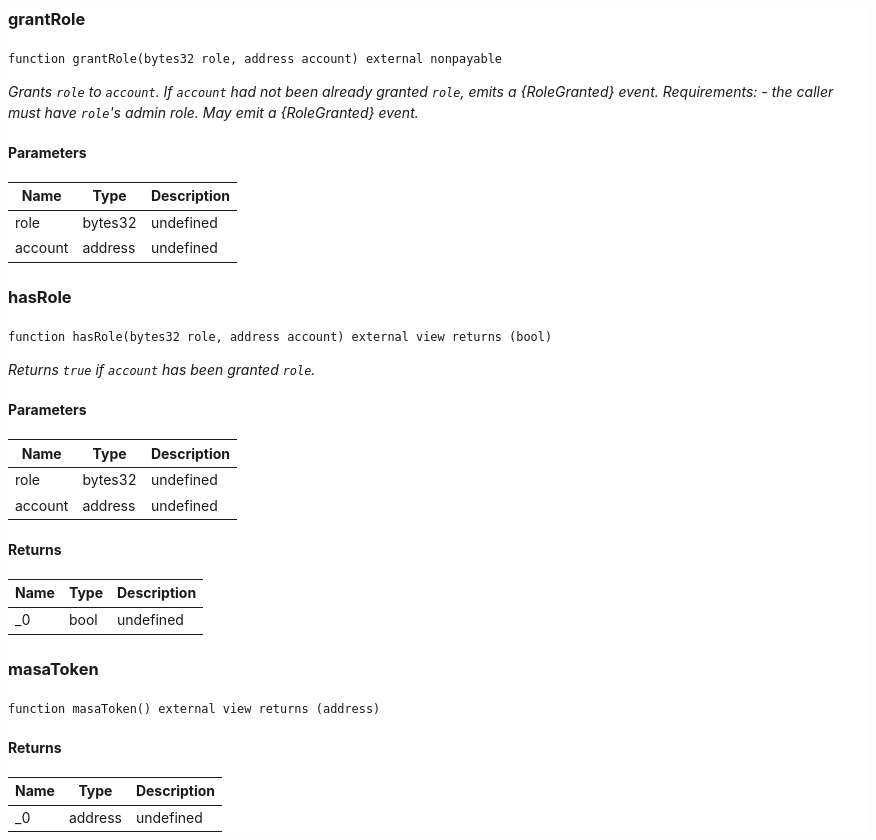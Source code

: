 ### grantRole

```solidity
function grantRole(bytes32 role, address account) external nonpayable
```



*Grants `role` to `account`. If `account` had not been already granted `role`, emits a {RoleGranted} event. Requirements: - the caller must have ``role``&#39;s admin role. May emit a {RoleGranted} event.*

#### Parameters

| Name | Type | Description |
|---|---|---|
| role | bytes32 | undefined |
| account | address | undefined |

### hasRole

```solidity
function hasRole(bytes32 role, address account) external view returns (bool)
```



*Returns `true` if `account` has been granted `role`.*

#### Parameters

| Name | Type | Description |
|---|---|---|
| role | bytes32 | undefined |
| account | address | undefined |

#### Returns

| Name | Type | Description |
|---|---|---|
| _0 | bool | undefined |

### masaToken

```solidity
function masaToken() external view returns (address)
```






#### Returns

| Name | Type | Description |
|---|---|---|
| _0 | address | undefined |
